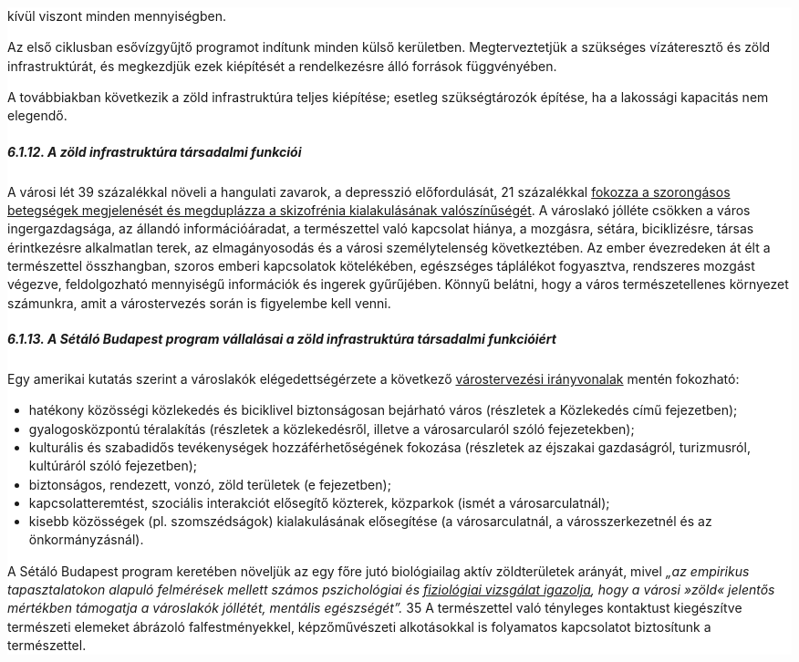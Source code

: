 kívül viszont minden mennyiségben.

Az első ciklusban esővízgyűjtő programot indítunk minden
külső kerületben. Megterveztetjük a szükséges vízáteresztő és
zöld infrastruktúrát, és megkezdjük ezek kiépítését a rendelkezésre álló források függvényében.

A továbbiakban következik a zöld infrastruktúra teljes kiépítése;
esetleg szükségtározók építése, ha a lakossági kapacitás nem
elegendő.

##### 6.1.12. A zöld infrastruktúra társadalmi funkciói

A városi lét 39 százalékkal növeli a hangulati zavarok, a depresszió előfordulását, 21 százalékkal [fokozza a szorongásos betegségek megjelenését és megduplázza a skizofrénia kialakulásának
valószínűségét](# 
" Peen J, Schoevers RA, Beekman AT, Dekker J., The current status of urban–rural 
differences in psychiatric disorders. Acta Psychiatrica Scandinavica 121:84–93 (2010) 
doi:10.1111/j.1600-0447.2009.01438.x"). A városlakó jólléte csökken a város ingergazdagsága, az állandó információáradat, a természettel való kapcsolat hiánya, a mozgásra, sétára, biciklizésre, társas érintkezésre
alkalmatlan terek, az elmagányosodás és a városi személytelenség következtében. Az ember évezredeken át élt a természettel
összhangban, szoros emberi kapcsolatok kötelékében, egészséges táplálékot fogyasztva, rendszeres mozgást végezve, feldolgozható mennyiségű információk és ingerek gyűrűjében. Könnyű
belátni, hogy a város természetellenes környezet számunkra,
amit a várostervezés során is figyelembe kell venni.

##### 6.1.13. A Sétáló Budapest program vállalásai a zöld infrastruktúra társadalmi funkcióiért

Egy amerikai kutatás szerint a városlakók elégedettségérzete a
következő [várostervezési irányvonalak](# 
"Kevin M. Leyden, Abraham Goldberg, Philip Michelbach, Understanding the 
Pursuit of Happiness in Ten Major Cities. Urban Affairs Review 47:861–888 (2011)
 doi:10.1177/1078087411403120") mentén fokozható:
* hatékony közösségi közlekedés és biciklivel biztonságosan
bejárható város (részletek a Közlekedés című fejezetben);
* gyalogosközpontú téralakítás (részletek a közlekedésről,
illetve a városarcularól szóló fejezetekben);
* kulturális és szabadidős tevékenységek hozzáférhetőségének fokozása (részletek az éjszakai gazdaságról, turizmusról,
kultúráról szóló fejezetben);
* biztonságos, rendezett, vonzó, zöld területek (e fejezetben);
* kapcsolatteremtést, szociális interakciót elősegítő közterek,
közparkok (ismét a városarculatnál);
* kisebb közösségek (pl. szomszédságok) kialakulásának
elősegítése (a városarculatnál, a városszerkezetnél és az
önkormányzásnál).

A Sétáló Budapest program keretében növeljük az egy főre jutó
biológiailag aktív zöldterületek arányát, mivel _„az empirikus
tapasztalatokon alapuló felmérések mellett számos pszichológiai
és [fiziológiai vizsgálat igazolja](http://budapest.hu/Lapok/Kiemelt-fejleszt%C3%A9si-c%C3%A9lok,-k%C3%A9zik%C3%B6nyvek.aspx 
"Budapest zöldfelületi rendszerének fejlesztési koncepciója, 2017"), hogy a városi »zöld« jelentős mértékben támogatja a városlakók jóllétét, mentális egészségét”._ 35 A
természettel való tényleges kontaktust kiegészítve természeti elemeket ábrázoló falfestményekkel, képzőművészeti alkotásokkal
is folyamatos kapcsolatot biztosítunk a természettel.
